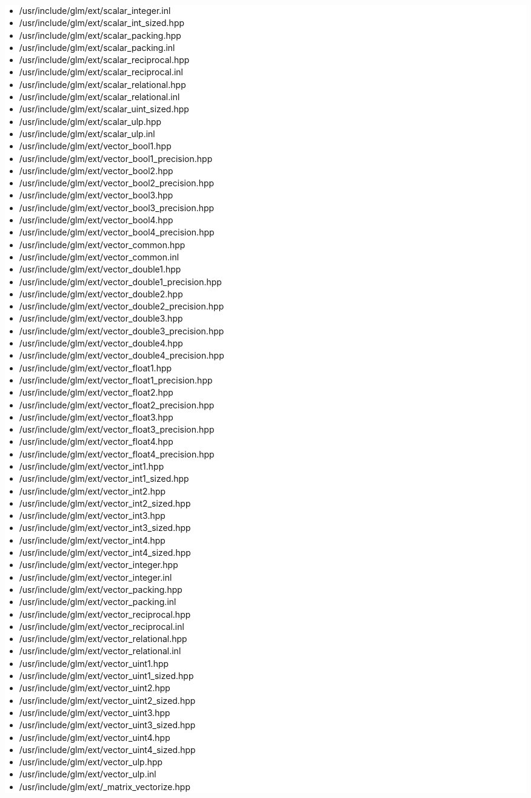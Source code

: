* /usr/include/glm/ext/scalar_integer.inl
* /usr/include/glm/ext/scalar_int_sized.hpp
* /usr/include/glm/ext/scalar_packing.hpp
* /usr/include/glm/ext/scalar_packing.inl
* /usr/include/glm/ext/scalar_reciprocal.hpp
* /usr/include/glm/ext/scalar_reciprocal.inl
* /usr/include/glm/ext/scalar_relational.hpp
* /usr/include/glm/ext/scalar_relational.inl
* /usr/include/glm/ext/scalar_uint_sized.hpp
* /usr/include/glm/ext/scalar_ulp.hpp
* /usr/include/glm/ext/scalar_ulp.inl
* /usr/include/glm/ext/vector_bool1.hpp
* /usr/include/glm/ext/vector_bool1_precision.hpp
* /usr/include/glm/ext/vector_bool2.hpp
* /usr/include/glm/ext/vector_bool2_precision.hpp
* /usr/include/glm/ext/vector_bool3.hpp
* /usr/include/glm/ext/vector_bool3_precision.hpp
* /usr/include/glm/ext/vector_bool4.hpp
* /usr/include/glm/ext/vector_bool4_precision.hpp
* /usr/include/glm/ext/vector_common.hpp
* /usr/include/glm/ext/vector_common.inl
* /usr/include/glm/ext/vector_double1.hpp
* /usr/include/glm/ext/vector_double1_precision.hpp
* /usr/include/glm/ext/vector_double2.hpp
* /usr/include/glm/ext/vector_double2_precision.hpp
* /usr/include/glm/ext/vector_double3.hpp
* /usr/include/glm/ext/vector_double3_precision.hpp
* /usr/include/glm/ext/vector_double4.hpp
* /usr/include/glm/ext/vector_double4_precision.hpp
* /usr/include/glm/ext/vector_float1.hpp
* /usr/include/glm/ext/vector_float1_precision.hpp
* /usr/include/glm/ext/vector_float2.hpp
* /usr/include/glm/ext/vector_float2_precision.hpp
* /usr/include/glm/ext/vector_float3.hpp
* /usr/include/glm/ext/vector_float3_precision.hpp
* /usr/include/glm/ext/vector_float4.hpp
* /usr/include/glm/ext/vector_float4_precision.hpp
* /usr/include/glm/ext/vector_int1.hpp
* /usr/include/glm/ext/vector_int1_sized.hpp
* /usr/include/glm/ext/vector_int2.hpp
* /usr/include/glm/ext/vector_int2_sized.hpp
* /usr/include/glm/ext/vector_int3.hpp
* /usr/include/glm/ext/vector_int3_sized.hpp
* /usr/include/glm/ext/vector_int4.hpp
* /usr/include/glm/ext/vector_int4_sized.hpp
* /usr/include/glm/ext/vector_integer.hpp
* /usr/include/glm/ext/vector_integer.inl
* /usr/include/glm/ext/vector_packing.hpp
* /usr/include/glm/ext/vector_packing.inl
* /usr/include/glm/ext/vector_reciprocal.hpp
* /usr/include/glm/ext/vector_reciprocal.inl
* /usr/include/glm/ext/vector_relational.hpp
* /usr/include/glm/ext/vector_relational.inl
* /usr/include/glm/ext/vector_uint1.hpp
* /usr/include/glm/ext/vector_uint1_sized.hpp
* /usr/include/glm/ext/vector_uint2.hpp
* /usr/include/glm/ext/vector_uint2_sized.hpp
* /usr/include/glm/ext/vector_uint3.hpp
* /usr/include/glm/ext/vector_uint3_sized.hpp
* /usr/include/glm/ext/vector_uint4.hpp
* /usr/include/glm/ext/vector_uint4_sized.hpp
* /usr/include/glm/ext/vector_ulp.hpp
* /usr/include/glm/ext/vector_ulp.inl
* /usr/include/glm/ext/_matrix_vectorize.hpp